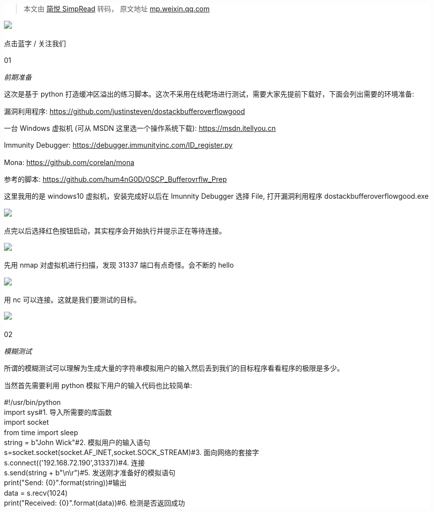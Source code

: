 > 本文由 [简悦 SimpRead](http://ksria.com/simpread/) 转码， 原文地址 [mp.weixin.qq.com](https://mp.weixin.qq.com/s/f1GsCKmgWOAJZxYjYWgSyQ)

![](https://mmbiz.qpic.cn/mmbiz_png/Ljib4So7yuWjRNXHaZHEfrMNCcDian3sGpzQd8HYquBhOibiaglQNQ9jL6QVibtefLCHNvymxAu0ZGKjnGf4x2hBLFA/640?wx_fmt=png)

点击蓝字 / 关注我们

01

_前期准备_

这次是基于 python 打造缓冲区溢出的练习脚本。这次不采用在线靶场进行测试，需要大家先提前下载好，下面会列出需要的环境准备:  

漏洞利用程序: https://github.com/justinsteven/dostackbufferoverflowgood

一台 Windows 虚拟机 (可从 MSDN 这里选一个操作系统下载): https://msdn.itellyou.cn

Immunity Debugger: https://debugger.immunityinc.com/ID_register.py

Mona: https://github.com/corelan/mona

参考的脚本: https://github.com/hum4nG0D/OSCP_Bufferovrflw_Prep

这里我用的是 windows10 虚拟机，安装完成好以后在 Imunnity Debugger 选择 File, 打开漏洞利用程序 dostackbufferoverflowgood.exe

![](https://mmbiz.qpic.cn/mmbiz_png/tF1M75DDm9TIvrbjEWMwulKAygVnJB9qDLhVX0SESGvCwI4fe1IBZuROGKpt2xwcqk8MtUfNv8aCnf6UMDs87Q/640?wx_fmt=png)

点完以后选择红色按钮启动，其实程序会开始执行并提示正在等待连接。

![](https://mmbiz.qpic.cn/mmbiz_png/tF1M75DDm9TIvrbjEWMwulKAygVnJB9qwcS6ibSgibU6zfibBoRvATtRS1zDI7zXnwGo8NyeYawkJndWINaXNqI3g/640?wx_fmt=png)

先用 nmap 对虚拟机进行扫描，发现 31337 端口有点奇怪。会不断的 hello

![](https://mmbiz.qpic.cn/mmbiz_png/tF1M75DDm9TIvrbjEWMwulKAygVnJB9qCdyPEWqmA5kOviar08sJ95jYahGo0HYfaOcQ8TKv8NkyNG9icxH67o1w/640?wx_fmt=png)

用 nc 可以连接。这就是我们要测试的目标。  

![](https://mmbiz.qpic.cn/mmbiz_png/tF1M75DDm9TIvrbjEWMwulKAygVnJB9qQ2hylTR6fGUxhapU6jXtZ0S6YsEGhs4rAxWJ6mSsGtWribyD7Bf92yg/640?wx_fmt=png)

02

_模糊测试_

所谓的模糊测试可以理解为生成大量的字符串模拟用户的输入然后丢到我们的目标程序看看程序的极限是多少。

当然首先需要利用 python 模拟下用户的输入代码也比较简单:

#!/usr/bin/python  
import sys#1. 导入所需要的库函数  
import socket  
from time import sleep  
string = b"John Wick"#2. 模拟用户的输入语句  
s=socket.socket(socket.AF_INET,socket.SOCK_STREAM)#3. 面向网络的套接字  
s.connect(('192.168.72.190',31337))#4. 连接  
s.send(string + b"\n\r")#5. 发送刚才准备好的模拟语句  
print("Send: {0}".format(string))#输出  
data = s.recv(1024)  
print("Received: {0}".format(data))#6. 检测是否返回成功
